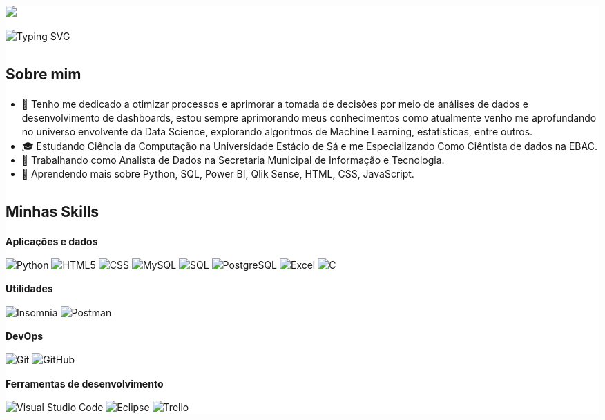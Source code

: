 <img width=100% src="https://capsule-render.vercel.app/api?type=waving&color=1E90FF&height=120&section=header"/>

[![Typing SVG](https://readme-typing-svg.herokuapp.com/?color=1E90FF&size=35&center=true&vCenter=true&width=1000&lines=Olá,+Meu+nome+é+Deivid+Mendes;Eu+tenho+20+anos+de+idade;Eu+moro+no+Brasil;Data+Scientist;Seja+Bem+Vindo!+:%29)](https://git.io/typing-svg)



## Sobre mim

- 🤔 Tenho me dedicado a otimizar processos e aprimorar a tomada de decisões por meio de análises de dados e desenvolvimento de dashboards, estou sempre aprimorando meus conhecimentos como atualmente venho me aprofundando no universo envolvente da Data Science, explorando algoritmos de Machine Learning, estatísticas, entre outros.
- 🎓 Estudando Ciência da Computação na Universidade Estácio de Sá e me Especializando Como Ciêntista de dados na EBAC.
- 💼 Trabalhando como Analista de Dados na Secretaria Municipal de Informação e Tecnologia.
- 🌱 Aprendendo mais sobre Python, SQL, Power BI, Qlik Sense, HTML, CSS, JavaScript.

## Minhas Skills

**Aplicações e dados**

![Python](https://img.shields.io/badge/-Python-333333?style=flat&logo=python&logoColor=3776AB)
![HTML5](https://img.shields.io/badge/-HTML5-333333?style=flat&logo=HTML5&logoColor=E34F26)
![CSS](https://img.shields.io/badge/-CSS-333333?style=flat&logo=CSS3&logoColor=1572B6)
![MySQL](https://img.shields.io/badge/-MySQL-333333?style=flat&logo=mysql&logoColor=4479A1)
![SQL](https://img.shields.io/badge/-SQL-333333?style=flat&logo=database&logoColor=1572B6)
![PostgreSQL](https://img.shields.io/badge/-PostgreSQL-333333?style=flat&logo=postgresql&logoColor=336791)
![Excel](https://img.shields.io/badge/-Excel-333333?style=flat&logo=microsoft-excel&logoColor=217346)
![C](https://img.shields.io/badge/-C-333333?style=flat&logo=c&logoColor=A8B9CC)


**Utilidades**

![Insomnia](https://img.shields.io/badge/-Insomnia-333333?style=flat&logo=insomnia)
![Postman](https://img.shields.io/badge/-Postman-333333?style=flat&logo=postman)

**DevOps**

![Git](https://img.shields.io/badge/-Git-333333?style=flat&logo=git)
![GitHub](https://img.shields.io/badge/-GitHub-333333?style=flat&logo=github)


**Ferramentas de desenvolvimento**

![Visual Studio Code](https://img.shields.io/badge/-Visual%20Studio%20Code-333333?style=flat&logo=visual-studio-code&logoColor=007ACC)
![Eclipse](https://img.shields.io/badge/-Eclipse-333333?style=flat&logo=eclipse-ide&logoColor=2C2255)
![Trello](https://img.shields.io/badge/-Trello-333333?style=flat&logo=trello&logoColor=007ACC)

